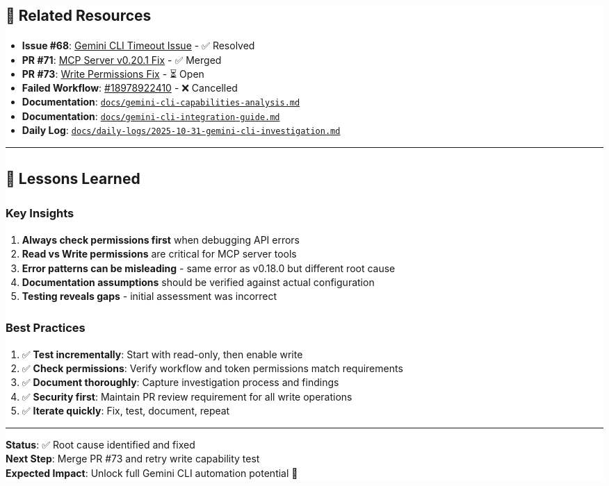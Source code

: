 
## 🔗 Related Resources

- **Issue #68**: [Gemini CLI Timeout Issue](https://github.com/theinterneti/TTA.dev/issues/68) - ✅ Resolved
- **PR #71**: [MCP Server v0.20.1 Fix](https://github.com/theinterneti/TTA.dev/pull/71) - ✅ Merged
- **PR #73**: [Write Permissions Fix](https://github.com/theinterneti/TTA.dev/pull/73) - ⏳ Open
- **Failed Workflow**: [#18978922410](https://github.com/theinterneti/TTA.dev/actions/runs/18978922410) - ❌ Cancelled
- **Documentation**: [`docs/gemini-cli-capabilities-analysis.md`](gemini-cli-capabilities-analysis.md)
- **Documentation**: [`docs/gemini-cli-integration-guide.md`](gemini-cli-integration-guide.md)
- **Daily Log**: [`docs/daily-logs/2025-10-31-gemini-cli-investigation.md`](daily-logs/2025-10-31-gemini-cli-investigation.md)

---

## 📝 Lessons Learned

### Key Insights

1. **Always check permissions first** when debugging API errors
2. **Read vs Write permissions** are critical for MCP server tools
3. **Error patterns can be misleading** - same error as v0.18.0 but different root cause
4. **Documentation assumptions** should be verified against actual configuration
5. **Testing reveals gaps** - initial assessment was incorrect

### Best Practices

1. ✅ **Test incrementally**: Start with read-only, then enable write
2. ✅ **Check permissions**: Verify workflow and token permissions match requirements
3. ✅ **Document thoroughly**: Capture investigation process and findings
4. ✅ **Security first**: Maintain PR review requirement for all write operations
5. ✅ **Iterate quickly**: Fix, test, document, repeat

---

**Status**: ✅ Root cause identified and fixed  
**Next Step**: Merge PR #73 and retry write capability test  
**Expected Impact**: Unlock full Gemini CLI automation potential 🚀

